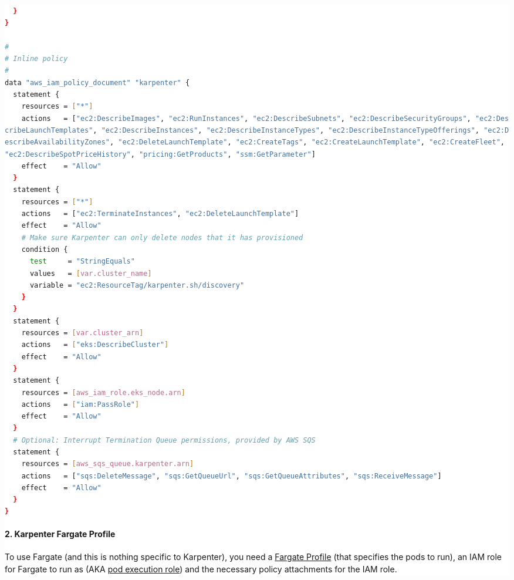 ```bash
  }
}

#
# Inline policy
#
data "aws_iam_policy_document" "karpenter" {
  statement {
    resources = ["*"]
    actions   = ["ec2:DescribeImages", "ec2:RunInstances", "ec2:DescribeSubnets", "ec2:DescribeSecurityGroups", "ec2:DescribeLaunchTemplates", "ec2:DescribeInstances", "ec2:DescribeInstanceTypes", "ec2:DescribeInstanceTypeOfferings", "ec2:DescribeAvailabilityZones", "ec2:DeleteLaunchTemplate", "ec2:CreateTags", "ec2:CreateLaunchTemplate", "ec2:CreateFleet", "ec2:DescribeSpotPriceHistory", "pricing:GetProducts", "ssm:GetParameter"]
    effect    = "Allow"
  }
  statement {
    resources = ["*"]
    actions   = ["ec2:TerminateInstances", "ec2:DeleteLaunchTemplate"]
    effect    = "Allow"
    # Make sure Karpenter can only delete nodes that it has provisioned
    condition {
      test     = "StringEquals"
      values   = [var.cluster_name]
      variable = "ec2:ResourceTag/karpenter.sh/discovery"
    }
  }
  statement {
    resources = [var.cluster_arn]
    actions   = ["eks:DescribeCluster"]
    effect    = "Allow"
  }
  statement {
    resources = [aws_iam_role.eks_node.arn]
    actions   = ["iam:PassRole"]
    effect    = "Allow"
  }
  # Optional: Interrupt Termination Queue permissions, provided by AWS SQS
  statement {
    resources = [aws_sqs_queue.karpenter.arn]
    actions   = ["sqs:DeleteMessage", "sqs:GetQueueUrl", "sqs:GetQueueAttributes", "sqs:ReceiveMessage"]
    effect    = "Allow"
  }
}
```

#### 2. Karpenter Fargate Profile

To use Fargate (and this is nothing specific to Karpenter), you need a [Fargate Profile](https://docs.aws.amazon.com/eks/latest/userguide/fargate-profile.html) (that specifies the pods to run), an IAM role for Fargate to run as (AKA [pod execution role](https://docs.aws.amazon.com/eks/latest/userguide/pod-execution-role.html)) and the necessary policy attachments for the IAM role.

